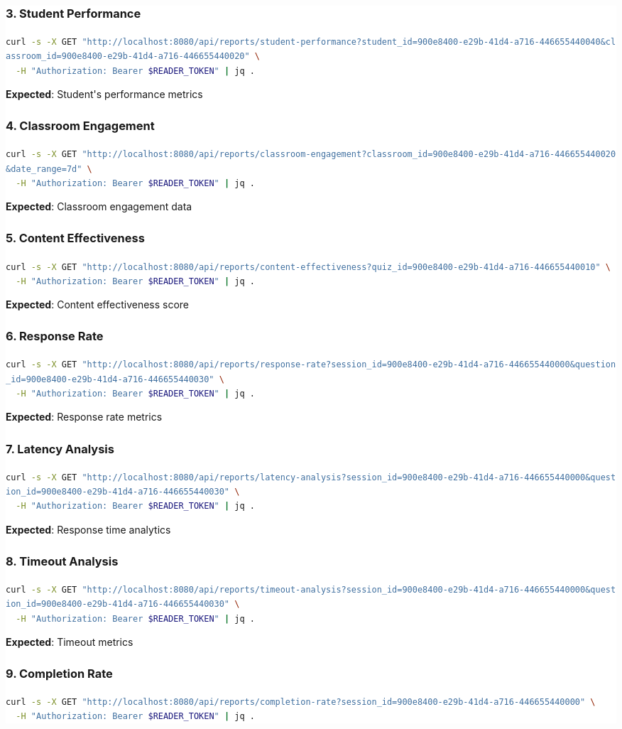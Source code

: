 ### 3. Student Performance
```bash
curl -s -X GET "http://localhost:8080/api/reports/student-performance?student_id=900e8400-e29b-41d4-a716-446655440040&classroom_id=900e8400-e29b-41d4-a716-446655440020" \
  -H "Authorization: Bearer $READER_TOKEN" | jq .
```

**Expected**: Student's performance metrics

### 4. Classroom Engagement
```bash
curl -s -X GET "http://localhost:8080/api/reports/classroom-engagement?classroom_id=900e8400-e29b-41d4-a716-446655440020&date_range=7d" \
  -H "Authorization: Bearer $READER_TOKEN" | jq .
```

**Expected**: Classroom engagement data

### 5. Content Effectiveness
```bash
curl -s -X GET "http://localhost:8080/api/reports/content-effectiveness?quiz_id=900e8400-e29b-41d4-a716-446655440010" \
  -H "Authorization: Bearer $READER_TOKEN" | jq .
```

**Expected**: Content effectiveness score

### 6. Response Rate
```bash
curl -s -X GET "http://localhost:8080/api/reports/response-rate?session_id=900e8400-e29b-41d4-a716-446655440000&question_id=900e8400-e29b-41d4-a716-446655440030" \
  -H "Authorization: Bearer $READER_TOKEN" | jq .
```

**Expected**: Response rate metrics

### 7. Latency Analysis
```bash
curl -s -X GET "http://localhost:8080/api/reports/latency-analysis?session_id=900e8400-e29b-41d4-a716-446655440000&question_id=900e8400-e29b-41d4-a716-446655440030" \
  -H "Authorization: Bearer $READER_TOKEN" | jq .
```

**Expected**: Response time analytics

### 8. Timeout Analysis
```bash
curl -s -X GET "http://localhost:8080/api/reports/timeout-analysis?session_id=900e8400-e29b-41d4-a716-446655440000&question_id=900e8400-e29b-41d4-a716-446655440030" \
  -H "Authorization: Bearer $READER_TOKEN" | jq .
```

**Expected**: Timeout metrics

### 9. Completion Rate
```bash
curl -s -X GET "http://localhost:8080/api/reports/completion-rate?session_id=900e8400-e29b-41d4-a716-446655440000" \
  -H "Authorization: Bearer $READER_TOKEN" | jq .
```
